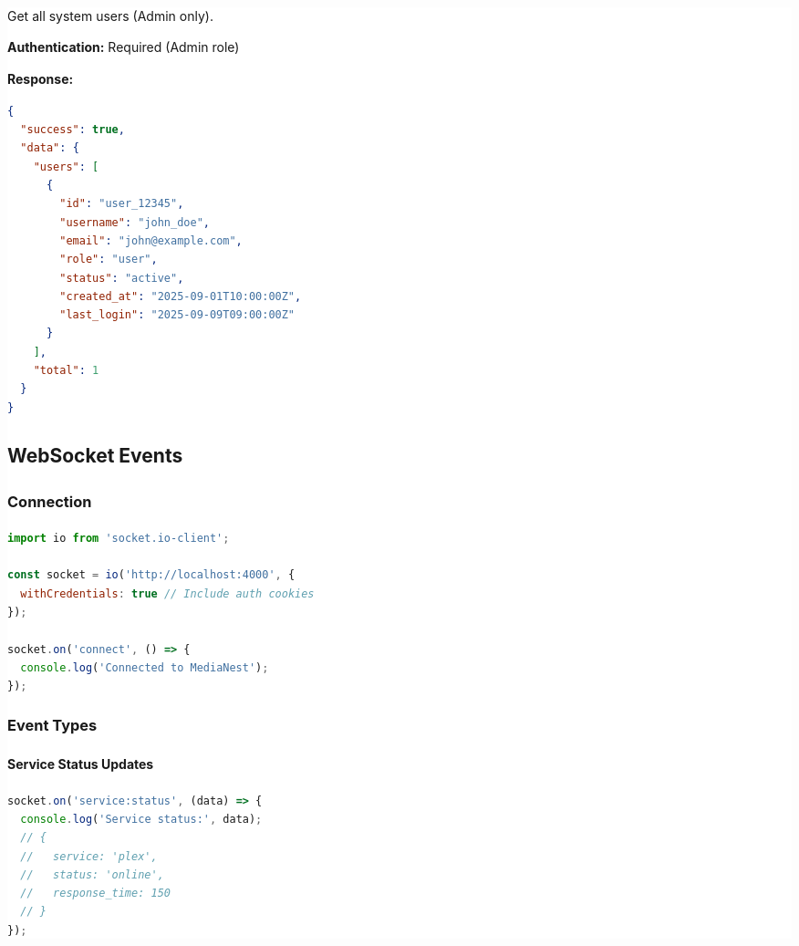 Get all system users (Admin only).

**Authentication:** Required (Admin role)

**Response:**

```json
{
  "success": true,
  "data": {
    "users": [
      {
        "id": "user_12345",
        "username": "john_doe",
        "email": "john@example.com",
        "role": "user",
        "status": "active",
        "created_at": "2025-09-01T10:00:00Z",
        "last_login": "2025-09-09T09:00:00Z"
      }
    ],
    "total": 1
  }
}
```

## WebSocket Events

### Connection

```javascript
import io from 'socket.io-client';

const socket = io('http://localhost:4000', {
  withCredentials: true // Include auth cookies
});

socket.on('connect', () => {
  console.log('Connected to MediaNest');
});
```

### Event Types

#### Service Status Updates

```javascript
socket.on('service:status', (data) => {
  console.log('Service status:', data);
  // {
  //   service: 'plex',
  //   status: 'online',
  //   response_time: 150
  // }
});
```
